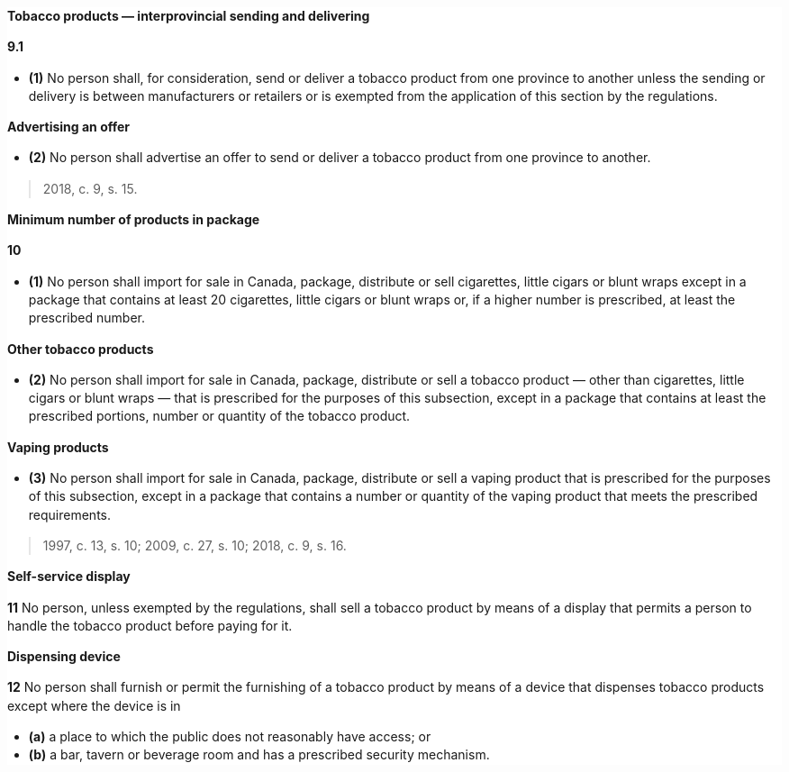 



**Tobacco products — interprovincial sending and delivering**

**9.1** 

- **(1)** No person shall, for consideration, send or deliver a tobacco product from one province to another unless the sending or delivery is between manufacturers or retailers or is exempted from the application of this section by the regulations.

**Advertising an offer**

- **(2)** No person shall advertise an offer to send or deliver a tobacco product from one province to another.
> 2018, c. 9, s. 15.





**Minimum number of products in package**

**10** 

- **(1)** No person shall import for sale in Canada, package, distribute or sell cigarettes, little cigars or blunt wraps except in a package that contains at least 20 cigarettes, little cigars or blunt wraps or, if a higher number is prescribed, at least the prescribed number.

**Other tobacco products**

- **(2)** No person shall import for sale in Canada, package, distribute or sell a tobacco product — other than cigarettes, little cigars or blunt wraps — that is prescribed for the purposes of this subsection, except in a package that contains at least the prescribed portions, number or quantity of the tobacco product.

**Vaping products**

- **(3)** No person shall import for sale in Canada, package, distribute or sell a vaping product that is prescribed for the purposes of this subsection, except in a package that contains a number or quantity of the vaping product that meets the prescribed requirements.
> 1997, c. 13, s. 10; 2009, c. 27, s. 10; 2018, c. 9, s. 16.





**Self-service display**

**11** No person, unless exempted by the regulations, shall sell a tobacco product by means of a display that permits a person to handle the tobacco product before paying for it.




**Dispensing device**

**12** No person shall furnish or permit the furnishing of a tobacco product by means of a device that dispenses tobacco products except where the device is in
- **(a)** a place to which the public does not reasonably have access; or
- **(b)** a bar, tavern or beverage room and has a prescribed security mechanism.



